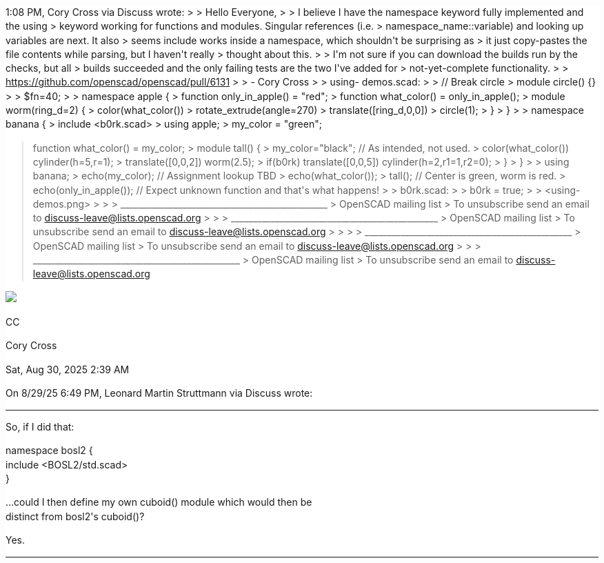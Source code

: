 1:08 PM, Cory Cross via Discuss wrote: > > Hello Everyone, > > I believe I
have the namespace keyword fully implemented and the using > keyword working
for functions and modules. Singular references (i.e. >
namespace_name::variable) and looking up variables are next. It also > seems
include works inside a namespace, which shouldn't be surprising as > it just
copy-pastes the file contents while parsing, but I haven't really > thought
about this. > > I'm not sure if you can download the builds run by the checks,
but all > builds succeeded and the only failing tests are the two I've added
for > not-yet-complete functionality. > >
https://github.com/openscad/openscad/pull/6131 > > \- Cory Cross > > using-
demos.scad: > > // Break circle > module circle() {} > > $fn=40; > > namespace
apple { > function only_in_apple() = "red"; > function what_color() =
only_in_apple(); > module worm(ring_d=2) { > color(what_color()) >
rotate_extrude(angle=270) > translate([ring_d,0,0]) > circle(1); > } > } > >
namespace banana { > include <b0rk.scad> > using apple; > my_color = "green";
> function what_color() = my_color; > module tall() { > my_color="black"; //
As intended, not used. > color(what_color()) cylinder(h=5,r=1); >
translate([0,0,2]) worm(2.5); > if(b0rk) translate([0,0,5])
cylinder(h=2,r1=1,r2=0); > } > } > > using banana; > echo(my_color); //
Assignment lookup TBD > echo(what_color()); > tall(); // Center is green, worm
is red. > echo(only_in_apple()); // Expect unknown function and that's what
happens! > > b0rk.scad: > > b0rk = true; > > <using-demos.png> > > >
_______________________________________________ > OpenSCAD mailing list > To
unsubscribe send an email to discuss-leave@lists.openscad.org > > >
_______________________________________________ > OpenSCAD mailing list > To
unsubscribe send an email to discuss-leave@lists.openscad.org > > > >
_______________________________________________ > OpenSCAD mailing list > To
unsubscribe send an email to discuss-leave@lists.openscad.org > > >
_______________________________________________ > OpenSCAD mailing list > To
unsubscribe send an email to discuss-leave@lists.openscad.org

![](https://www.gravatar.com/avatar/5b8f418b34c9f0aba41426ab5c732a2c?d=blank&s=100)

CC

Cory Cross

Sat, Aug 30, 2025 2:39 AM

On 8/29/25 6:49 PM, Leonard Martin Struttmann via Discuss wrote:

____

So, if I did that:

namespace bosl2 {  
include <BOSL2/std.scad>  
}

...could I then define my own cuboid() module which would then be  
distinct from bosl2's cuboid()?

Yes.

____
